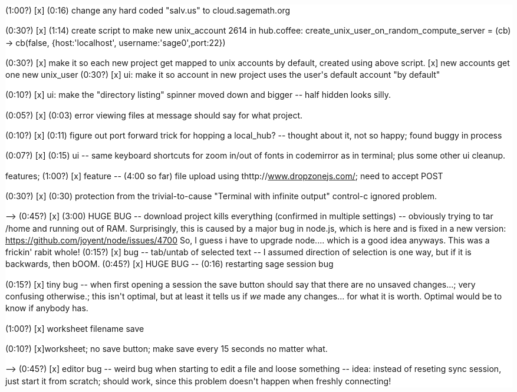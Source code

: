
(1:00?) [x] (0:16) change any hard coded "salv.us" to cloud.sagemath.org


(0:30?) [x] (1:14) create  script to make new unix_account
2614 in hub.coffee:
create_unix_user_on_random_compute_server = (cb) ->
    cb(false, {host:'localhost', username:'sage0',port:22})


(0:30?) [x] make it so each new project get mapped to unix accounts by default, created using above script.
        [x] new accounts get one new unix_user
(0:30?) [x] ui: make it so account in new project uses the user's default account "by default"


(0:10?) [x] ui: make the "directory listing" spinner moved down and bigger -- half hidden looks silly.


(0:05?) [x] (0:03) error viewing files at message should say for what project.


(0:10?) [x] (0:11) figure out port forward trick for hopping a local_hub? -- thought about it, not so happy; found buggy in process

(0:07?) [x] (0:15) ui -- same keyboard shortcuts for zoom in/out of fonts in codemirror as in terminal; plus some other ui cleanup.

features;
(1:00?)  [x] feature -- (4:00 so far) file upload using thttp://www.dropzonejs.com/; need to accept POST


(0:30?) [x] (0:30) protection from the trivial-to-cause "Terminal with infinite output" control-c ignored problem.

--> (0:45?) [x] (3:00) HUGE BUG -- download project kills everything (confirmed in multiple settings) -- obviously trying to tar /home and running out of RAM.
  Surprisingly, this is caused by a major bug in node.js, which is here and is fixed in a new version:
         https://github.com/joyent/node/issues/4700
  So, I guess i have to upgrade node.... which is a good idea anyways. This was a frickin' rabit whole!
(0:15?) [x] bug -- tab/untab of selected text -- I assumed direction of selection is one way, but if it is backwards, then bOOM.
(0:45?) [x] HUGE BUG -- (0:16) restarting sage session bug

(0:15?) [x] tiny bug -- when first opening a session the save button should say that there are no unsaved changes...; very confusing otherwise.; this isn't optimal, but at least it tells us if *we* made any changes... for what it is worth.  Optimal would be to know if anybody has.

(1:00?) [x] worksheet filename save

(0:10?) [x]worksheet; no save button; make save every 15 seconds no matter what.


--> (0:45?) [x] editor bug -- weird bug when starting to edit a file and loose something
            -- idea: instead of reseting sync session, just start it from scratch;
               should work, since this problem doesn't happen when freshly connecting!

